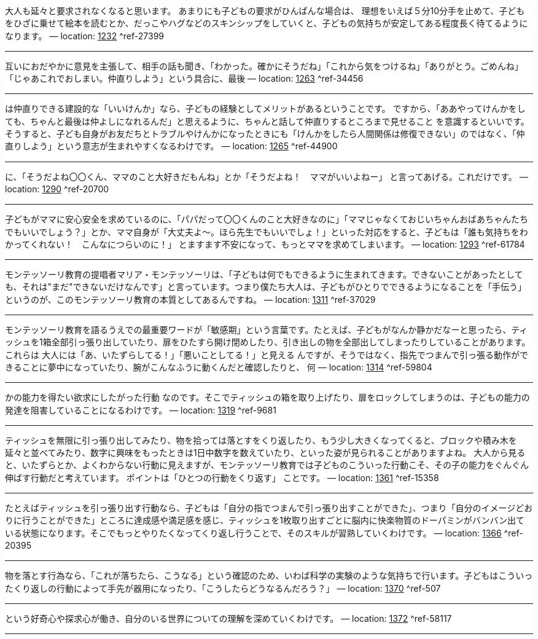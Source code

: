 大人も延々と要求されなくなると思います。 あまりにも子どもの要求がひんぱんな場合は、 理想をいえば５分10分手を止めて、子どもをひざに乗せて絵本を読むとか、だっこやハグなどのスキンシップをしていくと、子どもの気持ちが安定してある程度長く待てるようになります。 — location: [1232](kindle://book?action=open&asin=B09HBPD37M&location=1232) ^ref-27399

---
互いにおだやかに意見を主張して、相手の話も聞き、「わかった。確かにそうだね」「これから気をつけるね」「ありがとう。ごめんね」「じゃあこれでおしまい。仲直りしよう」という具合に、最後 — location: [1263](kindle://book?action=open&asin=B09HBPD37M&location=1263) ^ref-34456

---
は仲直りできる建設的な「いいけんか」なら、子どもの経験としてメリットがあるということです。 ですから、「ああやってけんかをしても、ちゃんと最後は仲よしになれるんだ」と思えるように、ちゃんと話して仲直りするところまで見せること を意識するといいです。そうすると、子ども自身がお友だちとトラブルやけんかになったときにも「けんかをしたら人間関係は修復できない」のではなく、「仲直りしよう」という意志が生まれやすくなるわけです。 — location: [1265](kindle://book?action=open&asin=B09HBPD37M&location=1265) ^ref-44900

---
に、「そうだよね〇〇くん、ママのこと大好きだもんね」とか「そうだよね！　ママがいいよねー」 と言ってあげる。これだけです。 — location: [1290](kindle://book?action=open&asin=B09HBPD37M&location=1290) ^ref-20700

---
子どもがママに安心安全を求めているのに、「パパだって〇〇くんのこと大好きなのに」「ママじゃなくておじいちゃんおばあちゃんたちでもいいでしょう？」とか、ママ自身が「大丈夫よ〜。ほら先生でもいいでしょ！」といった対応をすると、子どもは「誰も気持ちをわかってくれない！　こんなにつらいのに！」 とますます不安になって、もっとママを求めてしまいます。 — location: [1293](kindle://book?action=open&asin=B09HBPD37M&location=1293) ^ref-61784

---
モンテッソーリ教育の提唱者マリア・モンテッソーリは、「子どもは何でもできるように生まれてきます。できないことがあったとしても、それは"まだ"できないだけなんです」と言っています。つまり僕たち大人は、子どもがひとりでできるようになることを「手伝う」というのが、このモンテッソーリ教育の本質としてあるんですね。 — location: [1311](kindle://book?action=open&asin=B09HBPD37M&location=1311) ^ref-37029

---
モンテッソーリ教育を語るうえでの最重要ワードが「敏感期」という言葉です。たとえば、子どもがなんか静かだなーと思ったら、ティッシュを1箱全部引っ張り出していたり、扉をひたすら開け閉めしたり、引き出しの物を全部出してしまったりしていることがあります。これらは 大人には「あ、いたずらしてる！」「悪いことしてる！」と見える んですが、そうではなく、指先でつまんで引っ張る動作ができることに夢中になっていたり、腕がこんなふうに動くんだと確認したりと、 何 — location: [1314](kindle://book?action=open&asin=B09HBPD37M&location=1314) ^ref-59804

---
かの能力を得たい欲求にしたがった行動 なのです。そこでティッシュの箱を取り上げたり、扉をロックしてしまうのは、子どもの能力の発達を阻害していることになるわけです。 — location: [1319](kindle://book?action=open&asin=B09HBPD37M&location=1319) ^ref-9681

---
ティッシュを無限に引っ張り出してみたり、物を拾っては落とすをくり返したり、もう少し大きくなってくると、ブロックや積み木を延々と並べてみたり、数字に興味をもったときは1日中数字を数えていたり、といった姿が見られることがありますよね。 大人から見ると、いたずらとか、よくわからない行動に見えますが、モンテッソーリ教育では子どものこういった行動こそ、その子の能力をぐんぐん伸ばす行動だと考えています。 ポイントは「ひとつの行動をくり返す」 ことです。 — location: [1361](kindle://book?action=open&asin=B09HBPD37M&location=1361) ^ref-15358

---
たとえばティッシュを引っ張り出す行動なら、子どもは「自分の指でつまんで引っ張り出すことができた」、つまり「自分のイメージどおりに行うことができた」ところに達成感や満足感を感じ、ティッシュを1枚取り出すごとに脳内に快楽物質のドーパミンがバンバン出ている状態になります。そこでもっとやりたくなってくり返し行うことで、そのスキルが習熟していくわけです。 — location: [1366](kindle://book?action=open&asin=B09HBPD37M&location=1366) ^ref-20395

---
物を落とす行為なら、「これが落ちたら、こうなる」という確認のため、いわば科学の実験のような気持ちで行います。子どもはこういったくり返しの行動によって手先が器用になったり、「こうしたらどうなるんだろう？」 — location: [1370](kindle://book?action=open&asin=B09HBPD37M&location=1370) ^ref-507

---
という好奇心や探求心が働き、自分のいる世界についての理解を深めていくわけです。 — location: [1372](kindle://book?action=open&asin=B09HBPD37M&location=1372) ^ref-58117

---